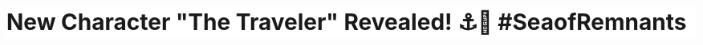 <h1 class="youtube-post-title">New Character "The Traveler" Revealed! ⚓🌊 #SeaofRemnants</h1>

<iframe class="BLOG_video_class" width="100%" height="100%" 
        src="https://www.youtube.com/embed/CmRhIzJtvTk"
        youtube-src-id="CmRhIzJtvTk"
        title="YouTube Video Player"
        frameborder="0"
        allow="accelerometer; autoplay; clipboard-write; encrypted-media; gyroscope; picture-in-picture; web-share"
        referrerpolicy="strict-origin-when-cross-origin"
        allowfullscreen></iframe>

<p class="youtube-post-description"></p>
